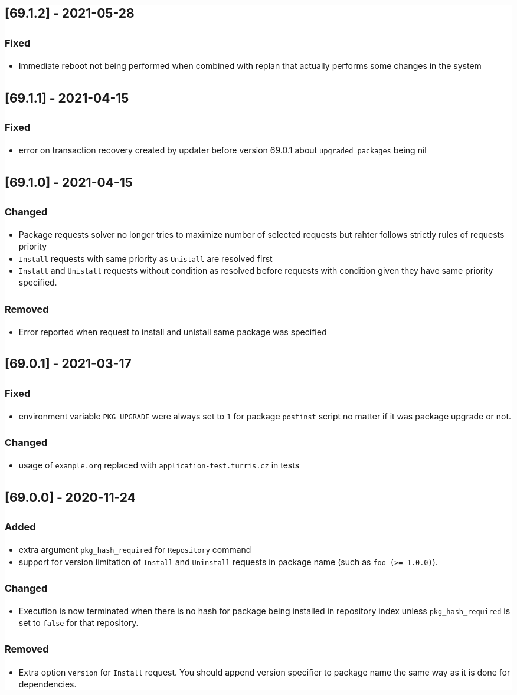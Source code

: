 
## [69.1.2] - 2021-05-28
### Fixed
- Immediate reboot not being performed when combined with replan that actually
  performs some changes in the system


## [69.1.1] - 2021-04-15
### Fixed
- error on transaction recovery created by updater before version 69.0.1 about
  `upgraded_packages` being nil


## [69.1.0] - 2021-04-15
### Changed
- Package requests solver no longer tries to maximize number of selected requests
  but rahter follows strictly rules of requests priority
- `Install` requests with same priority as `Unistall` are resolved first
- `Install` and `Unistall` requests without condition as resolved before requests
  with condition given they have same priority specified.

### Removed
- Error reported when request to install and unistall same package was specified


## [69.0.1] - 2021-03-17
### Fixed
- environment variable `PKG_UPGRADE` were always set to `1` for package `postinst`
  script no matter if it was package upgrade or not.

### Changed
- usage of `example.org` replaced with `application-test.turris.cz` in tests


## [69.0.0] - 2020-11-24
### Added
- extra argument `pkg_hash_required` for `Repository` command
- support for version limitation of `Install` and `Uninstall` requests in package
  name (such as `foo (>= 1.0.0)`).

### Changed
- Execution is now terminated when there is no hash for package being installed in
  repository index unless `pkg_hash_required` is set to `false` for that
  repository.

### Removed
- Extra option `version` for `Install` request. You should append version
  specifier to package name the same way as it is done for dependencies.

